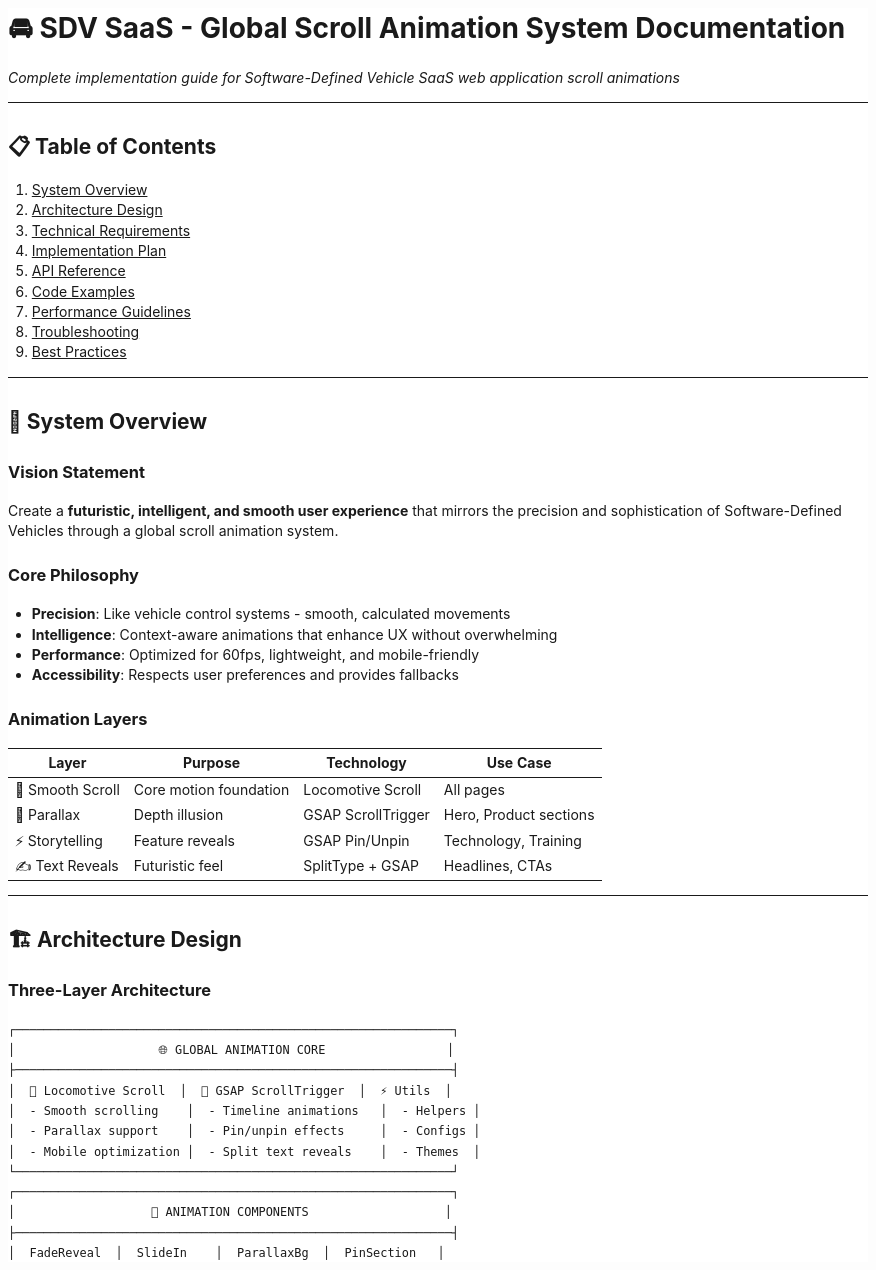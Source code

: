 # 🚘 SDV SaaS - Global Scroll Animation System Documentation

*Complete implementation guide for Software-Defined Vehicle SaaS web application scroll animations*

---

## 📋 Table of Contents

1. [System Overview](#-system-overview)
2. [Architecture Design](#-architecture-design)
3. [Technical Requirements](#-technical-requirements)
4. [Implementation Plan](#-implementation-plan)
5. [API Reference](#-api-reference)
6. [Code Examples](#-code-examples)
7. [Performance Guidelines](#-performance-guidelines)
8. [Troubleshooting](#-troubleshooting)
9. [Best Practices](#-best-practices)

---

## 🎯 System Overview

### Vision Statement
Create a **futuristic, intelligent, and smooth user experience** that mirrors the precision and sophistication of Software-Defined Vehicles through a global scroll animation system.

### Core Philosophy
- **Precision**: Like vehicle control systems - smooth, calculated movements
- **Intelligence**: Context-aware animations that enhance UX without overwhelming
- **Performance**: Optimized for 60fps, lightweight, and mobile-friendly
- **Accessibility**: Respects user preferences and provides fallbacks

### Animation Layers
| Layer | Purpose | Technology | Use Case |
|-------|---------|------------|----------|
| 🌈 Smooth Scroll | Core motion foundation | Locomotive Scroll | All pages |
| 🔮 Parallax | Depth illusion | GSAP ScrollTrigger | Hero, Product sections |
| ⚡ Storytelling | Feature reveals | GSAP Pin/Unpin | Technology, Training |
| ✍️ Text Reveals | Futuristic feel | SplitType + GSAP | Headlines, CTAs |

---

## 🏗️ Architecture Design

### Three-Layer Architecture
```
┌─────────────────────────────────────────────────────────────┐
│                    🌐 GLOBAL ANIMATION CORE                 │
├─────────────────────────────────────────────────────────────┤
│  🌈 Locomotive Scroll  │  🔮 GSAP ScrollTrigger  │  ⚡ Utils  │
│  - Smooth scrolling    │  - Timeline animations   │  - Helpers │
│  - Parallax support    │  - Pin/unpin effects     │  - Configs │
│  - Mobile optimization │  - Split text reveals    │  - Themes  │
└─────────────────────────────────────────────────────────────┘
┌─────────────────────────────────────────────────────────────┐
│                   🎨 ANIMATION COMPONENTS                   │
├─────────────────────────────────────────────────────────────┤
│  FadeReveal  │  SlideIn    │  ParallaxBg  │  PinSection   │
```